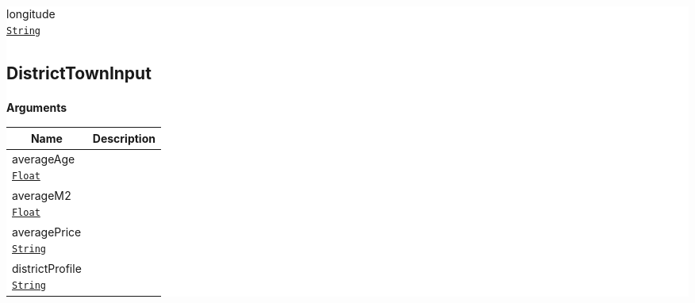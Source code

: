 </td>
</tr>
<tr>
<td>
longitude<br />
<a href="/api/scalars#string"><code>String</code></a>
</td>
<td>

</td>
</tr>
</tbody>
</table>

## DistrictTownInput

<p style={{ marginBottom: "0.4em" }}><strong>Arguments</strong></p>

<table>
<thead><tr><th>Name</th><th>Description</th></tr></thead>
<tbody>
<tr>
<td>
averageAge<br />
<a href="/api/scalars#float"><code>Float</code></a>
</td>
<td>

</td>
</tr>
<tr>
<td>
averageM2<br />
<a href="/api/scalars#float"><code>Float</code></a>
</td>
<td>

</td>
</tr>
<tr>
<td>
averagePrice<br />
<a href="/api/scalars#string"><code>String</code></a>
</td>
<td>

</td>
</tr>
<tr>
<td>
districtProfile<br />
<a href="/api/scalars#string"><code>String</code></a>
</td>
<td>
